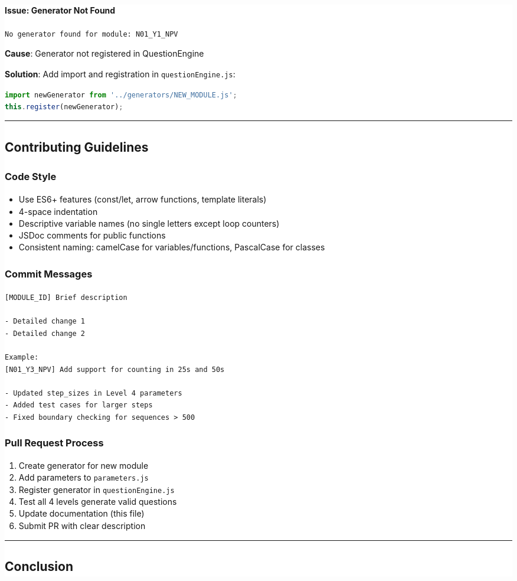 #### Issue: Generator Not Found
```
No generator found for module: N01_Y1_NPV
```

**Cause**: Generator not registered in QuestionEngine

**Solution**: Add import and registration in `questionEngine.js`:
```javascript
import newGenerator from '../generators/NEW_MODULE.js';
this.register(newGenerator);
```

---

## Contributing Guidelines

### Code Style

- Use ES6+ features (const/let, arrow functions, template literals)
- 4-space indentation
- Descriptive variable names (no single letters except loop counters)
- JSDoc comments for public functions
- Consistent naming: camelCase for variables/functions, PascalCase for classes

### Commit Messages

```
[MODULE_ID] Brief description

- Detailed change 1
- Detailed change 2

Example:
[N01_Y3_NPV] Add support for counting in 25s and 50s

- Updated step_sizes in Level 4 parameters
- Added test cases for larger steps
- Fixed boundary checking for sequences > 500
```

### Pull Request Process

1. Create generator for new module
2. Add parameters to `parameters.js`
3. Register generator in `questionEngine.js`
4. Test all 4 levels generate valid questions
5. Update documentation (this file)
6. Submit PR with clear description

---

## Conclusion
